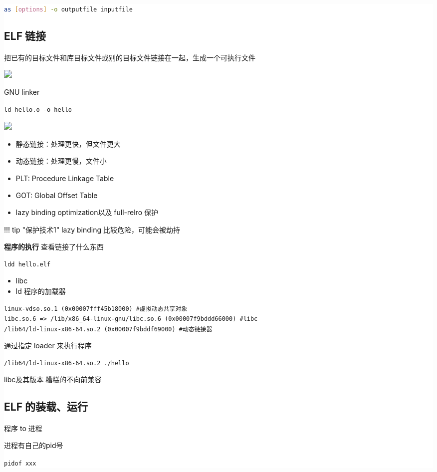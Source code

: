 ```bash
as [options] -o outputfile inputfile
```

## ELF 链接

把已有的目标文件和库目标文件或别的目标文件链接在一起，生成一个可执行文件

![](https://philfan-pic.oss-cn-beijing.aliyuncs.com/img/20240707210812.png)


GNU linker
```
ld hello.o -o hello
```


![](https://philfan-pic.oss-cn-beijing.aliyuncs.com/img/20240707215122.png)

- 静态链接：处理更快，但文件更大
- 动态链接：处理更慢，文件小

- PLT: Procedure Linkage Table
- GOT: Global Offset Table
- lazy binding optimization以及 full-relro 保护

!!! tip "保护技术1"
    lazy binding 比较危险，可能会被劫持

**程序的执行**
查看链接了什么东西

```
ldd hello.elf
```

- libc
- ld 程序的加载器
```
linux-vdso.so.1 (0x00007fff45b18000) #虚拟动态共享对象
libc.so.6 => /lib/x86_64-linux-gnu/libc.so.6 (0x00007f9bddd66000) #libc
/lib64/ld-linux-x86-64.so.2 (0x00007f9bddf69000) #动态链接器
```


通过指定 loader 来执行程序
```shell
/lib64/ld-linux-x86-64.so.2 ./hello
```

libc及其版本
糟糕的不向前兼容

## ELF 的装载、运行

程序 to 进程

进程有自己的pid号
```shell
pidof xxx
```
